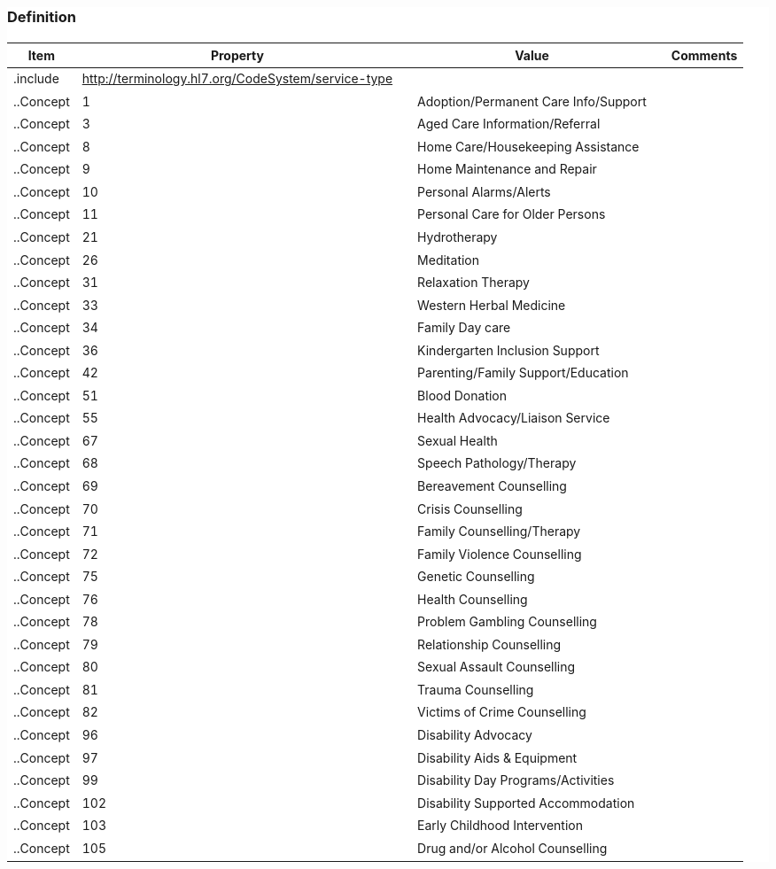 ### Definition

| Item | Property | | Value | | Comments |
| --- | --- | --- | --- | --- | --- |
| .include | http://terminology.hl7.org/CodeSystem/service-type | |  | |  |
| ..Concept | 1 | | Adoption/Permanent Care Info/Support | |  |
| ..Concept | 3 | | Aged Care Information/Referral | |  |
| ..Concept | 8 | | Home Care/Housekeeping Assistance | |  |
| ..Concept | 9 | | Home Maintenance and Repair | |  |
| ..Concept | 10 | | Personal Alarms/Alerts | |  |
| ..Concept | 11 | | Personal Care for Older Persons | |  |
| ..Concept | 21 | | Hydrotherapy | |  |
| ..Concept | 26 | | Meditation | |  |
| ..Concept | 31 | | Relaxation Therapy | |  |
| ..Concept | 33 | | Western Herbal Medicine | |  |
| ..Concept | 34 | | Family Day care | |  |
| ..Concept | 36 | | Kindergarten Inclusion Support | |  |
| ..Concept | 42 | | Parenting/Family Support/Education | |  |
| ..Concept | 51 | | Blood Donation | |  |
| ..Concept | 55 | | Health Advocacy/Liaison Service | |  |
| ..Concept | 67 | | Sexual Health | |  |
| ..Concept | 68 | | Speech Pathology/Therapy | |  |
| ..Concept | 69 | | Bereavement Counselling | |  |
| ..Concept | 70 | | Crisis Counselling | |  |
| ..Concept | 71 | | Family Counselling/Therapy | |  |
| ..Concept | 72 | | Family Violence Counselling | |  |
| ..Concept | 75 | | Genetic Counselling | |  |
| ..Concept | 76 | | Health Counselling | |  |
| ..Concept | 78 | | Problem Gambling Counselling | |  |
| ..Concept | 79 | | Relationship Counselling | |  |
| ..Concept | 80 | | Sexual Assault Counselling | |  |
| ..Concept | 81 | | Trauma Counselling | |  |
| ..Concept | 82 | | Victims of Crime Counselling | |  |
| ..Concept | 96 | | Disability Advocacy | |  |
| ..Concept | 97 | | Disability Aids & Equipment | |  |
| ..Concept | 99 | | Disability Day Programs/Activities | |  |
| ..Concept | 102 | | Disability Supported Accommodation | |  |
| ..Concept | 103 | | Early Childhood Intervention | |  |
| ..Concept | 105 | | Drug and/or Alcohol Counselling | |  |